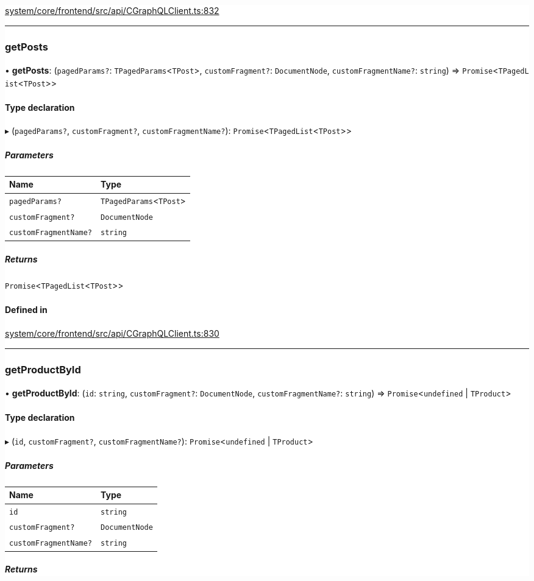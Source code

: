 [system/core/frontend/src/api/CGraphQLClient.ts:832](https://github.com/CromwellCMS/Cromwell/blob/master/system/core/frontend/src/api/CGraphQLClient.ts#L832)

___

### getPosts

• **getPosts**: (`pagedParams?`: `TPagedParams`<`TPost`\>, `customFragment?`: `DocumentNode`, `customFragmentName?`: `string`) => `Promise`<`TPagedList`<`TPost`\>\>

#### Type declaration

▸ (`pagedParams?`, `customFragment?`, `customFragmentName?`): `Promise`<`TPagedList`<`TPost`\>\>

##### Parameters

| Name | Type |
| :------ | :------ |
| `pagedParams?` | `TPagedParams`<`TPost`\> |
| `customFragment?` | `DocumentNode` |
| `customFragmentName?` | `string` |

##### Returns

`Promise`<`TPagedList`<`TPost`\>\>

#### Defined in

[system/core/frontend/src/api/CGraphQLClient.ts:830](https://github.com/CromwellCMS/Cromwell/blob/master/system/core/frontend/src/api/CGraphQLClient.ts#L830)

___

### getProductById

• **getProductById**: (`id`: `string`, `customFragment?`: `DocumentNode`, `customFragmentName?`: `string`) => `Promise`<`undefined` \| `TProduct`\>

#### Type declaration

▸ (`id`, `customFragment?`, `customFragmentName?`): `Promise`<`undefined` \| `TProduct`\>

##### Parameters

| Name | Type |
| :------ | :------ |
| `id` | `string` |
| `customFragment?` | `DocumentNode` |
| `customFragmentName?` | `string` |

##### Returns
